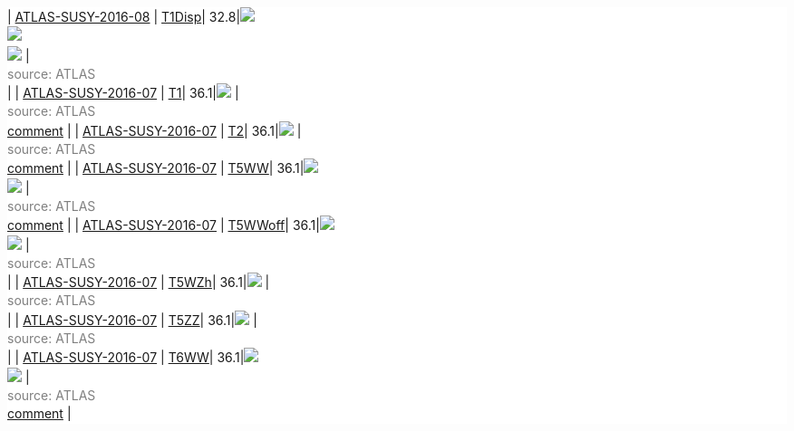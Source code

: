 | [ATLAS-SUSY-2016-08](https://atlas.web.cern.ch/Atlas/GROUPS/PHYSICS/PAPERS/SUSY-2016-08/) | [T1Disp](SmsDictionary222pre1#T1Disp)| 32.8|<a href="https://smodels.github.io/validation/222pre1/13TeV/ATLAS/ATLAS-SUSY-2016-08/validation/T1Disp_2EqMassAx_EqWidthA6.6e-16_EqMassBy_pretty.png"><img src="https://smodels.github.io/validation/222pre1/13TeV/ATLAS/ATLAS-SUSY-2016-08/validation/T1Disp_2EqMassAx_EqWidthA6.6e-16_EqMassBy_pretty.png?1517885526" /></a><BR><a href="https://smodels.github.io/validation/222pre1/13TeV/ATLAS/ATLAS-SUSY-2016-08/validation/T1Disp_2EqMassAx_EqWidthAy_EqMassB100.0_pretty.png"><img src="https://smodels.github.io/validation/222pre1/13TeV/ATLAS/ATLAS-SUSY-2016-08/validation/T1Disp_2EqMassAx_EqWidthAy_EqMassB100.0_pretty.png?1517885526" /></a><BR><a href="https://smodels.github.io/validation/222pre1/13TeV/ATLAS/ATLAS-SUSY-2016-08/validation/T1Disp_2EqMassAx_EqWidthAy_EqMassBx-100.0_pretty.png"><img src="https://smodels.github.io/validation/222pre1/13TeV/ATLAS/ATLAS-SUSY-2016-08/validation/T1Disp_2EqMassAx_EqWidthAy_EqMassBx-100.0_pretty.png?1517885526" /></a>  |<br><font color='grey'>source: ATLAS</font><br> |
| [ATLAS-SUSY-2016-07](https://atlas.web.cern.ch/Atlas/GROUPS/PHYSICS/PAPERS/SUSY-2016-07/) | [T1](SmsDictionary222pre1#T1)| 36.1|<a href="https://smodels.github.io/validation/222pre1/13TeV/ATLAS/ATLAS-SUSY-2016-07/validation/T1_2EqMassAx_EqMassBy_pretty.png"><img src="https://smodels.github.io/validation/222pre1/13TeV/ATLAS/ATLAS-SUSY-2016-07/validation/T1_2EqMassAx_EqMassBy_pretty.png?1517885526" /></a>  |<br><font color='grey'>source: ATLAS</font><br>[comment](https://smodels.github.io/validation/222pre1/13TeV/ATLAS/ATLAS-SUSY-2016-07/validation/T1.txt) |
| [ATLAS-SUSY-2016-07](https://atlas.web.cern.ch/Atlas/GROUPS/PHYSICS/PAPERS/SUSY-2016-07/) | [T2](SmsDictionary222pre1#T2)| 36.1|<a href="https://smodels.github.io/validation/222pre1/13TeV/ATLAS/ATLAS-SUSY-2016-07/validation/T2_2EqMassAx_EqMassBy_pretty.png"><img src="https://smodels.github.io/validation/222pre1/13TeV/ATLAS/ATLAS-SUSY-2016-07/validation/T2_2EqMassAx_EqMassBy_pretty.png?1517885526" /></a>  |<br><font color='grey'>source: ATLAS</font><br>[comment](https://smodels.github.io/validation/222pre1/13TeV/ATLAS/ATLAS-SUSY-2016-07/validation/T2.txt) |
| [ATLAS-SUSY-2016-07](https://atlas.web.cern.ch/Atlas/GROUPS/PHYSICS/PAPERS/SUSY-2016-07/) | [T5WW](SmsDictionary222pre1#T5WW)| 36.1|<a href="https://smodels.github.io/validation/222pre1/13TeV/ATLAS/ATLAS-SUSY-2016-07/validation/T5WW_2EqMassAx_EqMassB0.5x+0.5y_EqMassCy_pretty.png"><img src="https://smodels.github.io/validation/222pre1/13TeV/ATLAS/ATLAS-SUSY-2016-07/validation/T5WW_2EqMassAx_EqMassB0.5x+0.5y_EqMassCy_pretty.png?1517885526" /></a><BR><a href="https://smodels.github.io/validation/222pre1/13TeV/ATLAS/ATLAS-SUSY-2016-07/validation/T5WW_2EqMassAx_EqMassBy_EqMassC60.0_pretty.png"><img src="https://smodels.github.io/validation/222pre1/13TeV/ATLAS/ATLAS-SUSY-2016-07/validation/T5WW_2EqMassAx_EqMassBy_EqMassC60.0_pretty.png?1517885526" /></a>  |<br><font color='grey'>source: ATLAS</font><br>[comment](https://smodels.github.io/validation/222pre1/13TeV/ATLAS/ATLAS-SUSY-2016-07/validation/T5WW.txt) |
| [ATLAS-SUSY-2016-07](https://atlas.web.cern.ch/Atlas/GROUPS/PHYSICS/PAPERS/SUSY-2016-07/) | [T5WWoff](SmsDictionary222pre1#T5WWoff)| 36.1|<a href="https://smodels.github.io/validation/222pre1/13TeV/ATLAS/ATLAS-SUSY-2016-07/validation/T5WWoff_2EqMassAx_EqMassB0.5x+0.5y_EqMassCy_pretty.png"><img src="https://smodels.github.io/validation/222pre1/13TeV/ATLAS/ATLAS-SUSY-2016-07/validation/T5WWoff_2EqMassAx_EqMassB0.5x+0.5y_EqMassCy_pretty.png?1517885526" /></a><BR><a href="https://smodels.github.io/validation/222pre1/13TeV/ATLAS/ATLAS-SUSY-2016-07/validation/T5WWoff_2EqMassAx_EqMassBy_EqMassC60.0_pretty.png"><img src="https://smodels.github.io/validation/222pre1/13TeV/ATLAS/ATLAS-SUSY-2016-07/validation/T5WWoff_2EqMassAx_EqMassBy_EqMassC60.0_pretty.png?1517885526" /></a>  |<br><font color='grey'>source: ATLAS</font><br> |
| [ATLAS-SUSY-2016-07](https://atlas.web.cern.ch/Atlas/GROUPS/PHYSICS/PAPERS/SUSY-2016-07/) | [T5WZh](SmsDictionary222pre1#T5WZh)| 36.1|<a href="https://smodels.github.io/validation/222pre1/13TeV/ATLAS/ATLAS-SUSY-2016-07/validation/T5WZh_2EqMassAx_EqMassBy_EqMassC60.0_pretty.png"><img src="https://smodels.github.io/validation/222pre1/13TeV/ATLAS/ATLAS-SUSY-2016-07/validation/T5WZh_2EqMassAx_EqMassBy_EqMassC60.0_pretty.png?1517885526" /></a>  |<br><font color='grey'>source: ATLAS</font><br> |
| [ATLAS-SUSY-2016-07](https://atlas.web.cern.ch/Atlas/GROUPS/PHYSICS/PAPERS/SUSY-2016-07/) | [T5ZZ](SmsDictionary222pre1#T5ZZ)| 36.1|<a href="https://smodels.github.io/validation/222pre1/13TeV/ATLAS/ATLAS-SUSY-2016-07/validation/T5ZZ_2EqMassAx_EqMassBy_EqMassC1.0_pretty.png"><img src="https://smodels.github.io/validation/222pre1/13TeV/ATLAS/ATLAS-SUSY-2016-07/validation/T5ZZ_2EqMassAx_EqMassBy_EqMassC1.0_pretty.png?1517885526" /></a>  |<br><font color='grey'>source: ATLAS</font><br> |
| [ATLAS-SUSY-2016-07](https://atlas.web.cern.ch/Atlas/GROUPS/PHYSICS/PAPERS/SUSY-2016-07/) | [T6WW](SmsDictionary222pre1#T6WW)| 36.1|<a href="https://smodels.github.io/validation/222pre1/13TeV/ATLAS/ATLAS-SUSY-2016-07/validation/T6WW_2EqMassAx_EqMassB0.5x+0.5y_EqMassCy_pretty.png"><img src="https://smodels.github.io/validation/222pre1/13TeV/ATLAS/ATLAS-SUSY-2016-07/validation/T6WW_2EqMassAx_EqMassB0.5x+0.5y_EqMassCy_pretty.png?1517885526" /></a><BR><a href="https://smodels.github.io/validation/222pre1/13TeV/ATLAS/ATLAS-SUSY-2016-07/validation/T6WW_2EqMassAx_EqMassBy_EqMassC60.0_pretty.png"><img src="https://smodels.github.io/validation/222pre1/13TeV/ATLAS/ATLAS-SUSY-2016-07/validation/T6WW_2EqMassAx_EqMassBy_EqMassC60.0_pretty.png?1517885526" /></a>  |<br><font color='grey'>source: ATLAS</font><br>[comment](https://smodels.github.io/validation/222pre1/13TeV/ATLAS/ATLAS-SUSY-2016-07/validation/T6WW.txt) |